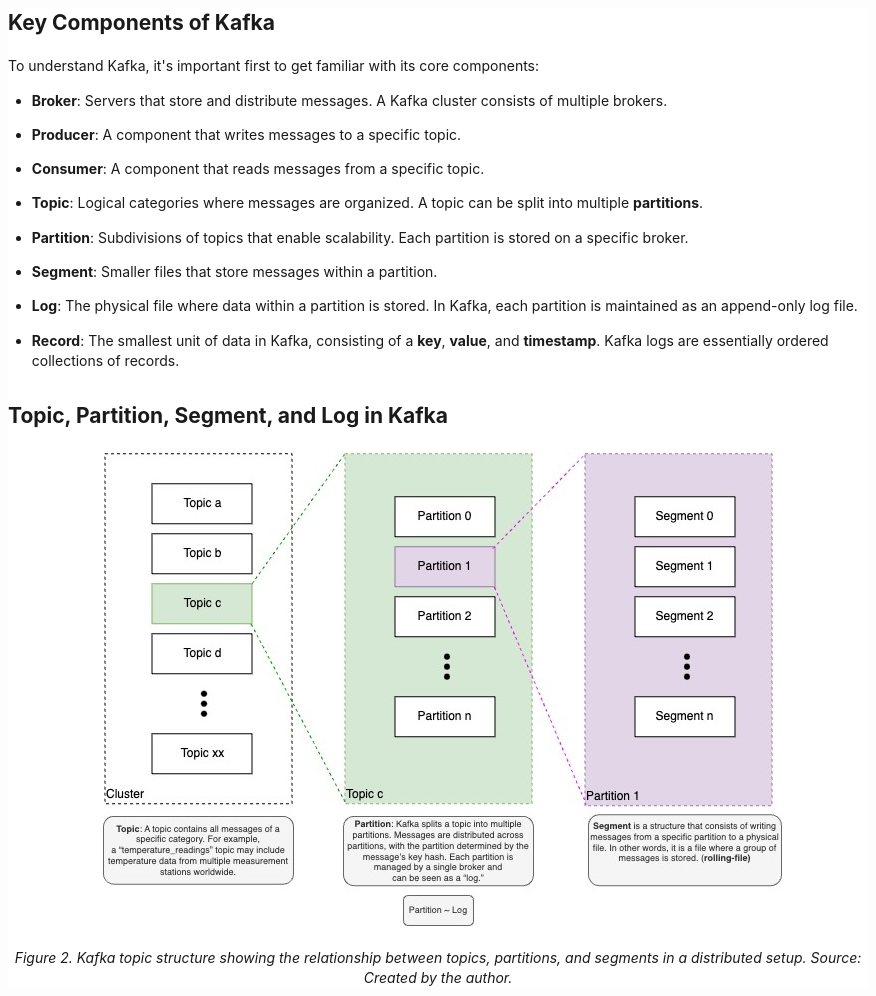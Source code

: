 </div>

##  **Key Components of Kafka**

To understand Kafka, it's important first to get familiar with its core components:

- **Broker**: Servers that store and distribute messages. A Kafka cluster consists of multiple brokers.
    
- **Producer**: A component that writes messages to a specific topic.
    
- **Consumer**: A component that reads messages from a specific topic.
    
- **Topic**: Logical categories where messages are organized. A topic can be split into multiple **partitions**.
    
- **Partition**: Subdivisions of topics that enable scalability. Each partition is stored on a specific broker.
    
- **Segment**: Smaller files that store messages within a partition.
    
- **Log**: The physical file where data within a partition is stored. In Kafka, each partition is maintained as an append-only log file.
    
- **Record**: The smallest unit of data in Kafka, consisting of a **key**, **value**, and **timestamp**. Kafka logs are essentially ordered collections of records.

##  **Topic, Partition, Segment, and Log in Kafka**

<div align="center">
<img src="/assets/img/blog/2025-05-05-kafka-topic.jpg" alt="Kafka Topic Structure" />
<p><em>Figure 2. Kafka topic structure showing the relationship between topics, partitions, and segments in a distributed setup. Source: Created by the author.</em></p>
</div>
